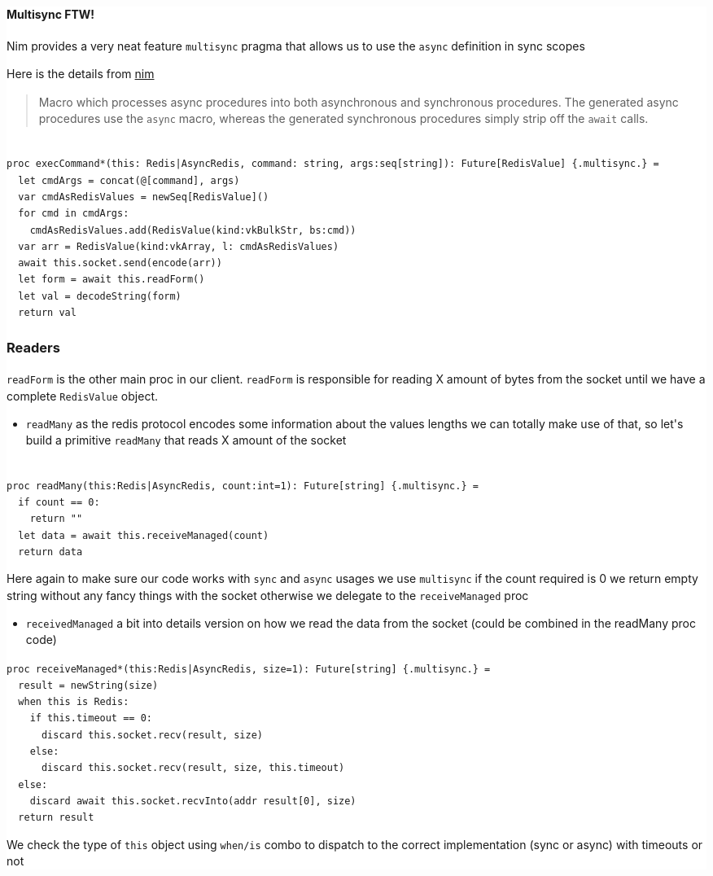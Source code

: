 #### Multisync FTW!
Nim provides a very neat feature `multisync` pragma that allows us to use the `async` definition in sync scopes 

Here is the details from [nim](https://github.com/nim-lang/Nim/blob/master/lib/pure/asyncmacro.nim#L430)
>  Macro which processes async procedures into both asynchronous and synchronous procedures. The generated async procedures use the `async` macro, whereas the generated synchronous procedures simply strip off the `await` calls.

```Nimrod

proc execCommand*(this: Redis|AsyncRedis, command: string, args:seq[string]): Future[RedisValue] {.multisync.} =
  let cmdArgs = concat(@[command], args)
  var cmdAsRedisValues = newSeq[RedisValue]()
  for cmd in cmdArgs:
    cmdAsRedisValues.add(RedisValue(kind:vkBulkStr, bs:cmd))
  var arr = RedisValue(kind:vkArray, l: cmdAsRedisValues)
  await this.socket.send(encode(arr))
  let form = await this.readForm()
  let val = decodeString(form)
  return val
```


### Readers
`readForm` is the other main proc in our client. `readForm` is responsible for reading X amount of bytes from the socket until we have a complete `RedisValue` object.

- `readMany` as the redis protocol encodes some information about the values lengths we can totally make use of that, so let's build a primitive `readMany` that reads X amount of the socket

```Nimrod

proc readMany(this:Redis|AsyncRedis, count:int=1): Future[string] {.multisync.} =
  if count == 0:
    return ""
  let data = await this.receiveManaged(count)
  return data
```

Here again to make sure our code works with `sync` and `async` usages we use `multisync` if the count required is 0 we return empty string without any fancy things with the socket otherwise we delegate to the `receiveManaged` proc

- `receivedManaged` a bit into details version on how we read the data from the socket (could be combined in the readMany proc code)

```Nimrod
proc receiveManaged*(this:Redis|AsyncRedis, size=1): Future[string] {.multisync.} =
  result = newString(size)
  when this is Redis:
    if this.timeout == 0:
      discard this.socket.recv(result, size)
    else:
      discard this.socket.recv(result, size, this.timeout)
  else:
    discard await this.socket.recvInto(addr result[0], size)
  return result
```
We check the type of `this` object using `when/is` combo to dispatch to the correct implementation (sync or async) with timeouts or not 
